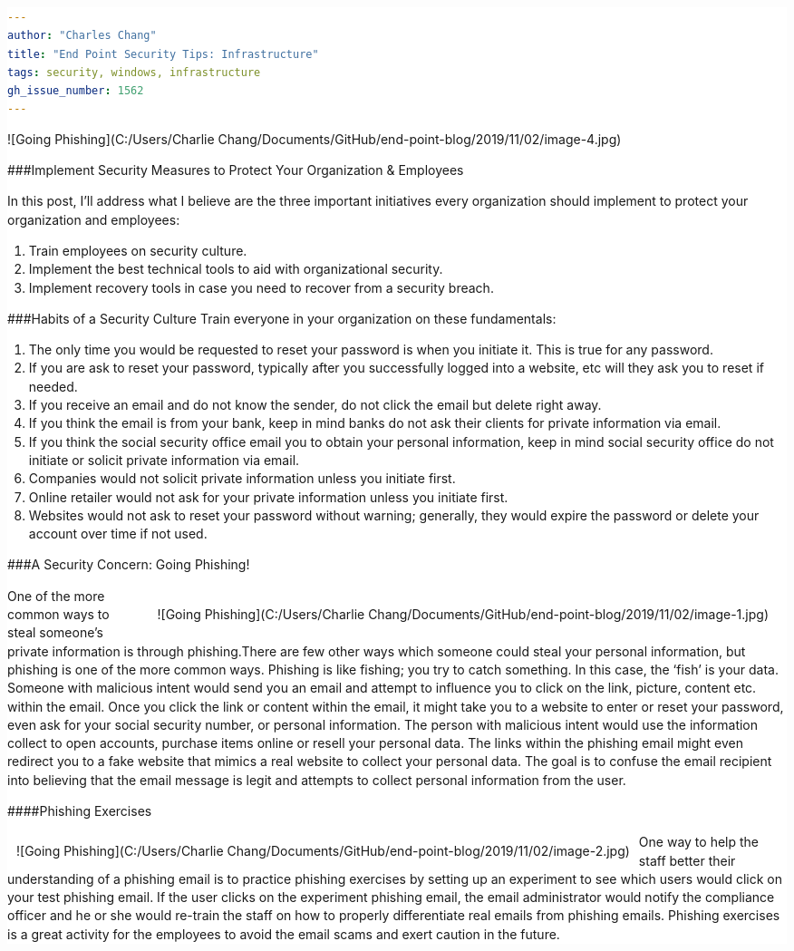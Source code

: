```yaml
---
author: "Charles Chang"
title: "End Point Security Tips: Infrastructure"
tags: security, windows, infrastructure
gh_issue_number: 1562
---
```


 ![Going Phishing](C:/Users/Charlie Chang/Documents/GitHub/end-point-blog/2019/11/02/image-4.jpg)

###Implement Security Measures to Protect Your Organization & Employees

In this post, I’ll address what I believe are the three important initiatives every organization should implement to protect your organization and employees:

1. Train employees on security culture.
2. Implement the best technical tools to aid with organizational security.
3. Implement recovery tools in case you need to recover from a security breach.

###Habits of a Security Culture
Train everyone in your organization on these fundamentals:

1. The only time you would be requested to reset your password is when you initiate it. This is true for any password. 
2. If you are ask to reset your password, typically after you successfully logged into a website, etc will they ask you to reset if needed.
3. If you receive an email and do not know the sender, do not click the email but delete right away.
4. If you think the email is from your bank, keep in mind banks do not ask their clients for private information via email.
5. If you think the social security office email you to obtain your personal information, keep in mind social security office do not initiate or solicit private information via email.
6. Companies would not solicit private information unless you initiate first.
7. Online retailer would not ask for your private information unless you initiate first.
8. Websites would not ask to reset your password without warning; generally, they would expire the password or delete your account over time if not used.

###A Security Concern: Going Phishing!
   <div style="float: right; padding: 20px;">  ![Going Phishing](C:/Users/Charlie Chang/Documents/GitHub/end-point-blog/2019/11/02/image-1.jpg)</div> One of the more common ways to steal someone’s private information is through phishing.There are few other ways which someone could steal your personal information, but phishing is one of the more common ways. Phishing is like fishing; you try to catch something. In this case, the ‘fish’ is your data.  Someone with malicious intent would send you an email and attempt to influence you to click on the link, picture, content etc. within the email. Once you click the link or content within the email, it might take you to a website to enter or reset your password, even ask for your social security number, or personal information. The person with malicious intent would use the information collect to open accounts, purchase items online or resell your personal data. The links within the phishing email might even redirect you to a fake website that mimics a real website to collect your personal data. The goal is to confuse the email recipient into believing that the email message is legit and attempts to collect personal information from the user. 

####Phishing Exercises
<div style="float: left; padding: 10px;">  ![Going Phishing](C:/Users/Charlie Chang/Documents/GitHub/end-point-blog/2019/11/02/image-2.jpg)</div> One way to help the staff better their understanding of a phishing email is to practice phishing exercises by setting up an experiment to see which users would click on your test phishing email. If the user clicks on the experiment phishing email, the email administrator would notify the compliance officer and he or she would re-train the staff on how to properly differentiate real emails from phishing emails. Phishing exercises is a great activity for the employees to avoid the email scams and exert caution in the future. 
